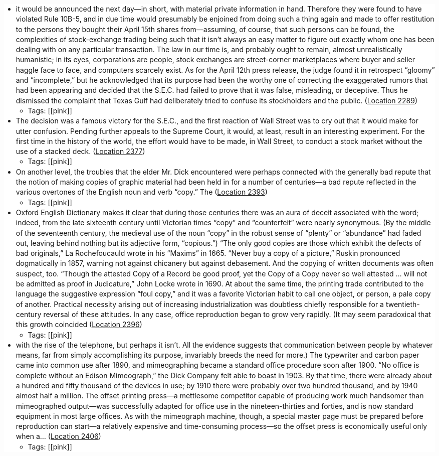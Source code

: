 - it would be announced the next day—in short, with material private information in hand. Therefore they were found to have violated Rule 10B-5, and in due time would presumably be enjoined from doing such a thing again and made to offer restitution to the persons they bought their April 15th shares from—assuming, of course, that such persons can be found, the complexities of stock-exchange trading being such that it isn’t always an easy matter to figure out exactly whom one has been dealing with on any particular transaction. The law in our time is, and probably ought to remain, almost unrealistically humanistic; in its eyes, corporations are people, stock exchanges are street-corner marketplaces where buyer and seller haggle face to face, and computers scarcely exist. As for the April 12th press release, the judge found it in retrospect “gloomy” and “incomplete,” but he acknowledged that its purpose had been the worthy one of correcting the exaggerated rumors that had been appearing and decided that the S.E.C. had failed to prove that it was false, misleading, or deceptive. Thus he dismissed the complaint that Texas Gulf had deliberately tried to confuse its stockholders and the public. ([Location 2289](https://readwise.io/to_kindle?action=open&asin=B00L1TPCKW&location=2289))
    - Tags: [[pink]] 
- The decision was a famous victory for the S.E.C., and the first reaction of Wall Street was to cry out that it would make for utter confusion. Pending further appeals to the Supreme Court, it would, at least, result in an interesting experiment. For the first time in the history of the world, the effort would have to be made, in Wall Street, to conduct a stock market without the use of a stacked deck. ([Location 2377](https://readwise.io/to_kindle?action=open&asin=B00L1TPCKW&location=2377))
    - Tags: [[pink]] 
- On another level, the troubles that the elder Mr. Dick encountered were perhaps connected with the generally bad repute that the notion of making copies of graphic material had been held in for a number of centuries—a bad repute reflected in the various overtones of the English noun and verb “copy.” The ([Location 2393](https://readwise.io/to_kindle?action=open&asin=B00L1TPCKW&location=2393))
    - Tags: [[pink]] 
- Oxford English Dictionary makes it clear that during those centuries there was an aura of deceit associated with the word; indeed, from the late sixteenth century until Victorian times “copy” and “counterfeit” were nearly synonymous. (By the middle of the seventeenth century, the medieval use of the noun “copy” in the robust sense of “plenty” or “abundance” had faded out, leaving behind nothing but its adjective form, “copious.”) “The only good copies are those which exhibit the defects of bad originals,” La Rochefoucauld wrote in his “Maxims” in 1665. “Never buy a copy of a picture,” Ruskin pronounced dogmatically in 1857, warning not against chicanery but against debasement. And the copying of written documents was often suspect, too. “Though the attested Copy of a Record be good proof, yet the Copy of a Copy never so well attested … will not be admitted as proof in Judicature,” John Locke wrote in 1690. At about the same time, the printing trade contributed to the language the suggestive expression “foul copy,” and it was a favorite Victorian habit to call one object, or person, a pale copy of another. Practical necessity arising out of increasing industrialization was doubtless chiefly responsible for a twentieth-century reversal of these attitudes. In any case, office reproduction began to grow very rapidly. (It may seem paradoxical that this growth coincided ([Location 2396](https://readwise.io/to_kindle?action=open&asin=B00L1TPCKW&location=2396))
    - Tags: [[pink]] 
- with the rise of the telephone, but perhaps it isn’t. All the evidence suggests that communication between people by whatever means, far from simply accomplishing its purpose, invariably breeds the need for more.) The typewriter and carbon paper came into common use after 1890, and mimeographing became a standard office procedure soon after 1900. “No office is complete without an Edison Mimeograph,” the Dick Company felt able to boast in 1903. By that time, there were already about a hundred and fifty thousand of the devices in use; by 1910 there were probably over two hundred thousand, and by 1940 almost half a million. The offset printing press—a mettlesome competitor capable of producing work much handsomer than mimeographed output—was successfully adapted for office use in the nineteen-thirties and forties, and is now standard equipment in most large offices. As with the mimeograph machine, though, a special master page must be prepared before reproduction can start—a relatively expensive and time-consuming process—so the offset press is economically useful only when a… ([Location 2406](https://readwise.io/to_kindle?action=open&asin=B00L1TPCKW&location=2406))
    - Tags: [[pink]] 
